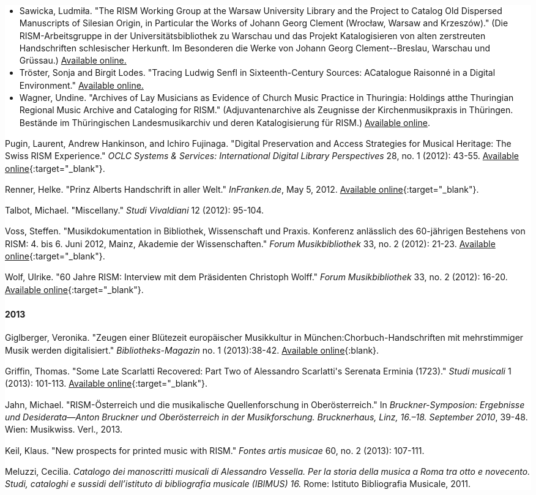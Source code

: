 - Sawicka, Ludmiła. "The RISM Working Group at the Warsaw University Library and the Project to Catalog Old Dispersed Manuscripts of Silesian Origin, in Particular the Works of Johann Georg Clement (Wrocław, Warsaw and Krzeszów)." (Die RISM-Arbeitsgruppe in der Universitätsbibliothek zu Warschau und das Projekt Katalogisieren von alten zerstreuten Handschriften schlesischer Herkunft. Im Besonderen die Werke von Johann Georg Clement--Breslau, Warschau und Grüssau.) [Available online.](/resources-old-website/community-content/events/RISM_Conference_2012/Sawicka.pdf)
- Tröster, Sonja and Birgit Lodes. "Tracing Ludwig Senfl in Sixteenth-Century Sources: ACatalogue Raisonné in a Digital Environment." [Available online.](/resources-old-website/community-content/events/RISM_Conference_2012/Troester.pdf)
- Wagner, Undine. "Archives of Lay Musicians as Evidence of Church Music Practice in Thuringia: Holdings atthe Thuringian Regional Music Archive and Cataloging for RISM." (Adjuvantenarchive als Zeugnisse der Kirchenmusikpraxis in Thüringen. Bestände im Thüringischen Landesmusikarchiv und deren Katalogisierung für RISM.) [Available online](/resources-old-website/community-content/events/RISM_Conference_2012/Wagner.pdf).

Pugin, Laurent, Andrew Hankinson, and Ichiro Fujinaga. "Digital Preservation and Access Strategies for Musical Heritage: The Swiss RISM Experience." _OCLC Systems & Services: International Digital Library Perspectives_ 28, no. 1 (2012): 43-55. [Available online](https://doi.org/10.1108/10650751211197068){:target="_blank"}.  

Renner, Helke. "Prinz Alberts Handschrift in aller Welt." _InFranken.de_, May 5, 2012. [Available online](http://www.infranken.de/regional/coburg/Prinz-Alberts-Handschrift-in-aller-Welt;art214,278457){:target="_blank"}.  

Talbot, Michael. "Miscellany." _Studi Vivaldiani_ 12 (2012): 95-104.

Voss, Steffen. "Musikdokumentation in Bibliothek, Wissenschaft und Praxis. Konferenz anlässlich des 60-jährigen Bestehens von RISM: 4. bis 6. Juni 2012, Mainz, Akademie der Wissenschaften." _Forum Musikbibliothek_ 33, no. 2 (2012): 21-23. [Available online](https://journals.qucosa.de/fmb/issue/view/FM%202%202012){:target="_blank"}.

Wolf, Ulrike. "60 Jahre RISM: Interview mit dem Präsidenten Christoph Wolff." _Forum Musikbibliothek_ 33, no. 2 (2012): 16-20. [Available online](https://journals.qucosa.de/fmb/issue/view/FM%202%202012){:target="_blank"}.

#### 2013

Giglberger, Veronika. "Zeugen einer Blütezeit europäischer Musikkultur in München:Chorbuch-Handschriften mit mehrstimmiger Musik werden digitalisiert." _Bibliotheks-Magazin_ no. 1 (2013):38-42. [Available online](https://staatsbibliothek-berlin.de/fileadmin/user_upload/zentrale_Seiten/ueber_uns/Publikationen/Bibliotheksmagazin/Bibliotheksmagazin_2013_1.pdf){:blank}.

Griffin, Thomas. "Some Late Scarlatti Recovered: Part Two of Alessandro Scarlatti's Serenata Erminia (1723)." _Studi musicali_ 1 (2013): 101-113. [Available online](http://www.ascarlatti2010.net/main_page/erminia_info/Griffin_Studi.pdf){:target="_blank"}.

Jahn, Michael. "RISM-Österreich und die musikalische Quellenforschung in Oberösterreich." In _Bruckner-Symposion: Ergebnisse und Desiderata—Anton Bruckner und Oberösterreich in der Musikforschung. Brucknerhaus, Linz, 16.–18. September 2010_, 39-48. Wien: Musikwiss. Verl., 2013.

Keil, Klaus. "New prospects for printed music with RISM." _Fontes artis musicae_ 60, no. 2 (2013): 107-111.

Meluzzi, Cecilia. _Catalogo dei manoscritti musicali di Alessandro Vessella. Per la storia della musica a Roma tra otto e novecento. Studi, cataloghi e sussidi dell’istituto di bibliografia musicale (IBIMUS) 16._ Rome: Istituto Bibliografia Musicale, 2011.
